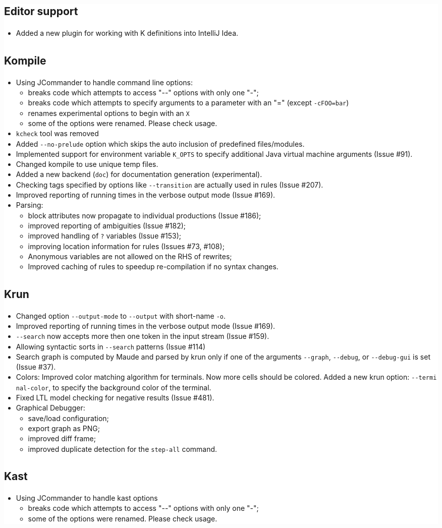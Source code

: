 
## Editor support ##
- Added a new plugin for working with K definitions into IntelliJ Idea.

## Kompile ##
- Using JCommander to handle command line options:
	- breaks code which attempts to access "--" options with only one "-";
	- breaks code which attempts to specify arguments to a parameter 
with an "=" (except `-cFOO=bar`)
	- renames experimental options to begin with an `X`
	- some of the options were renamed. Please check usage.
- `kcheck` tool was removed
- Added `--no-prelude` option which skips the auto inclusion of predefined 
files/modules.
- Implemented support for environment variable `K_OPTS` to specify additional
Java virtual machine arguments (Issue #91).
- Changed kompile to use unique temp files.
- Added a new backend (`doc`) for documentation generation (experimental).
- Checking tags specified by options like `--transition` are actually used in
rules (Issue #207).
- Improved reporting of running times in the verbose output mode (Issue #169).
- Parsing:
	- block attributes now propagate to individual productions (Issue #186);
	- improved reporting of ambiguities (Issue #182);
	- improved handling of `?` variables (Issue #153);
	- improving location information for rules (Issues #73, #108);
	- Anonymous variables are not allowed on the RHS of rewrites;
	- Improved caching of rules to speedup re-compilation if no syntax changes.


## Krun ##
- Changed option `--output-mode` to `--output` with short-name `-o`.
- Improved reporting of running times in the verbose output mode (Issue #169).
- `--search` now accepts more then one token in the input stream (Issue #159).
- Allowing syntactic sorts in `--search` patterns (Issue #114)
- Search graph is computed by Maude and parsed by krun only if one of the
arguments `--graph`, `--debug`, or `--debug-gui` is set (Issue #37).
- Colors: Improved color matching algorithm for terminals. Now more cells
should be colored. Added a new krun option: `--terminal-color`, to specify the
background color of the terminal.
- Fixed LTL model checking for negative results (Issue #481).
- Graphical Debugger:
	- save/load configuration;
	- export graph as PNG;
	- improved diff frame;
	- improved duplicate detection for the `step-all` command.

## Kast ##
- Using JCommander to handle kast options
	- breaks code which attempts to access "--" options with only one "-";
	- some of the options were renamed. Please check usage.
